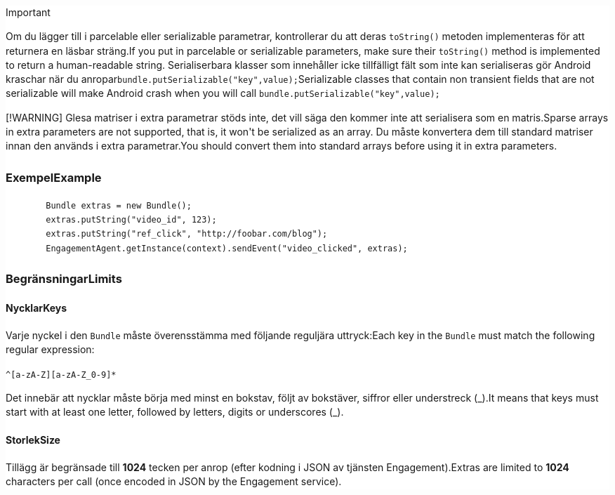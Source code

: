 > [!IMPORTANT]
> <span data-ttu-id="456d4-163">Om du lägger till i parcelable eller serializable parametrar, kontrollerar du att deras `toString()` metoden implementeras för att returnera en läsbar sträng.</span><span class="sxs-lookup"><span data-stu-id="456d4-163">If you put in parcelable or serializable parameters, make sure their `toString()` method is implemented to return a human-readable string.</span></span> <span data-ttu-id="456d4-164">Serialiserbara klasser som innehåller icke tillfälligt fält som inte kan serialiseras gör Android kraschar när du anropar`bundle.putSerializable("key",value);`</span><span class="sxs-lookup"><span data-stu-id="456d4-164">Serializable classes that contain non transient fields that are not serializable will make Android crash when you will call `bundle.putSerializable("key",value);`</span></span>
> 
> [!WARNING]
> <span data-ttu-id="456d4-165">Glesa matriser i extra parametrar stöds inte, det vill säga den kommer inte att serialisera som en matris.</span><span class="sxs-lookup"><span data-stu-id="456d4-165">Sparse arrays in extra parameters are not supported, that is, it won't be serialized as an array.</span></span> <span data-ttu-id="456d4-166">Du måste konvertera dem till standard matriser innan den används i extra parametrar.</span><span class="sxs-lookup"><span data-stu-id="456d4-166">You should convert them into standard arrays before using it in extra parameters.</span></span>
> 
> 

### <a name="example"></a><span data-ttu-id="456d4-167">Exempel</span><span class="sxs-lookup"><span data-stu-id="456d4-167">Example</span></span>
            Bundle extras = new Bundle();
            extras.putString("video_id", 123);
            extras.putString("ref_click", "http://foobar.com/blog");
            EngagementAgent.getInstance(context).sendEvent("video_clicked", extras);

### <a name="limits"></a><span data-ttu-id="456d4-168">Begränsningar</span><span class="sxs-lookup"><span data-stu-id="456d4-168">Limits</span></span>
#### <a name="keys"></a><span data-ttu-id="456d4-169">Nycklar</span><span class="sxs-lookup"><span data-stu-id="456d4-169">Keys</span></span>
<span data-ttu-id="456d4-170">Varje nyckel i den `Bundle` måste överensstämma med följande reguljära uttryck:</span><span class="sxs-lookup"><span data-stu-id="456d4-170">Each key in the `Bundle` must match the following regular expression:</span></span>

`^[a-zA-Z][a-zA-Z_0-9]*`

<span data-ttu-id="456d4-171">Det innebär att nycklar måste börja med minst en bokstav, följt av bokstäver, siffror eller understreck (\_).</span><span class="sxs-lookup"><span data-stu-id="456d4-171">It means that keys must start with at least one letter, followed by letters, digits or underscores (\_).</span></span>

#### <a name="size"></a><span data-ttu-id="456d4-172">Storlek</span><span class="sxs-lookup"><span data-stu-id="456d4-172">Size</span></span>
<span data-ttu-id="456d4-173">Tillägg är begränsade till **1024** tecken per anrop (efter kodning i JSON av tjänsten Engagement).</span><span class="sxs-lookup"><span data-stu-id="456d4-173">Extras are limited to **1024** characters per call (once encoded in JSON by the Engagement service).</span></span>
